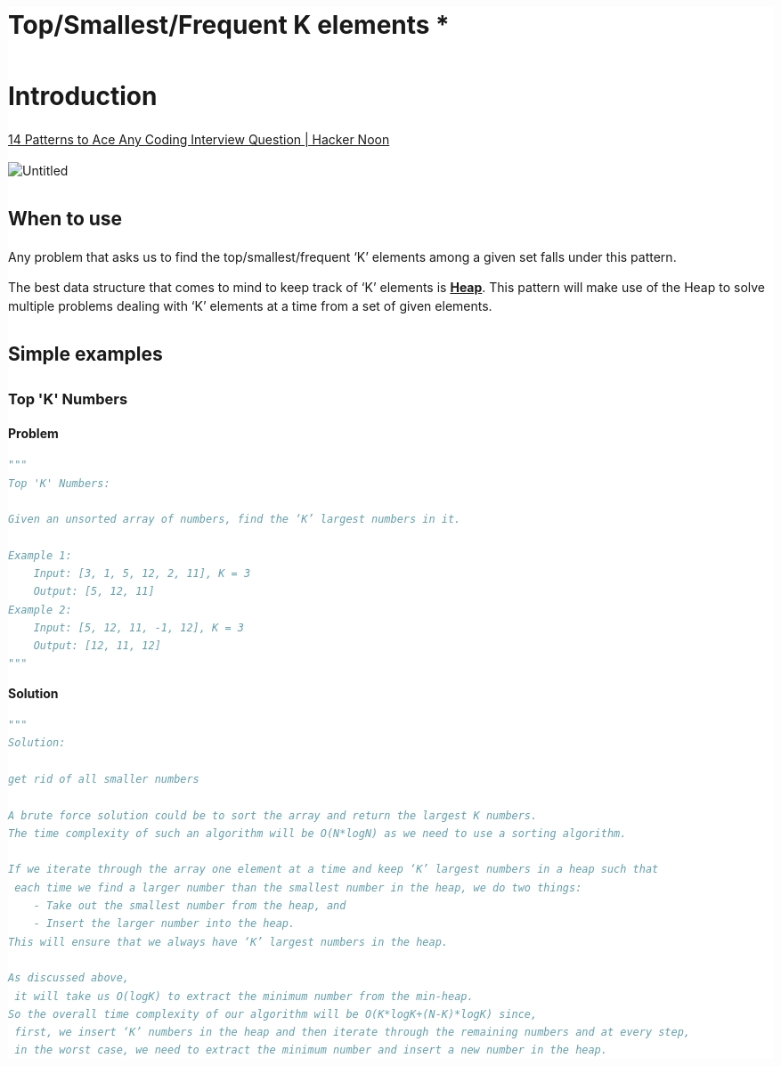 # Top/Smallest/Frequent K elements *

# Introduction

[14 Patterns to Ace Any Coding Interview Question | Hacker Noon](https://hackernoon.com/14-patterns-to-ace-any-coding-interview-question-c5bb3357f6ed)

![Untitled](Top%20Smallest%20Frequent%20K%20elements%20658636603cac4f4485edb2a4316c392e/Untitled.png)

## When to use

Any problem that asks us to find the top/smallest/frequent ‘K’ elements among a given set falls under this pattern.

The best data structure that comes to mind to keep track of ‘K’ elements is **[Heap](https://en.wikipedia.org/wiki/Heap_(data_structure))**. This pattern will make use of the Heap to solve multiple problems dealing with ‘K’ elements at a time from a set of given elements.

## Simple examples

### Top 'K' Numbers

**Problem**

```python
""" 
Top 'K' Numbers:

Given an unsorted array of numbers, find the ‘K’ largest numbers in it.

Example 1:
    Input: [3, 1, 5, 12, 2, 11], K = 3
    Output: [5, 12, 11]
Example 2:
    Input: [5, 12, 11, -1, 12], K = 3
    Output: [12, 11, 12]
"""
```

**Solution**

```python
""" 
Solution:

get rid of all smaller numbers

A brute force solution could be to sort the array and return the largest K numbers. 
The time complexity of such an algorithm will be O(N*logN) as we need to use a sorting algorithm.

If we iterate through the array one element at a time and keep ‘K’ largest numbers in a heap such that
 each time we find a larger number than the smallest number in the heap, we do two things:
    - Take out the smallest number from the heap, and
    - Insert the larger number into the heap.
This will ensure that we always have ‘K’ largest numbers in the heap. 

As discussed above, 
 it will take us O(logK) to extract the minimum number from the min-heap. 
So the overall time complexity of our algorithm will be O(K*logK+(N-K)*logK) since, 
 first, we insert ‘K’ numbers in the heap and then iterate through the remaining numbers and at every step, 
 in the worst case, we need to extract the minimum number and insert a new number in the heap. 
```